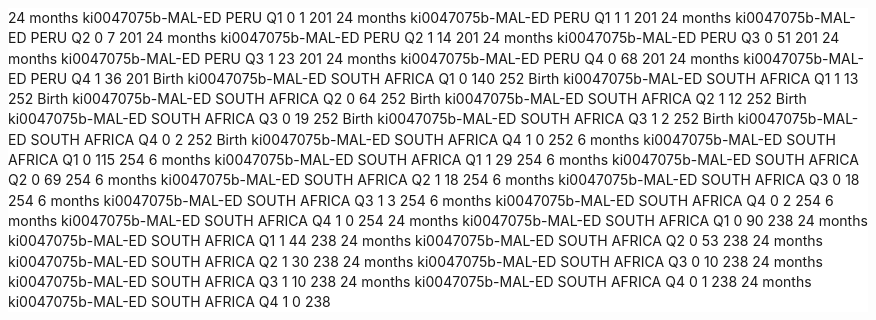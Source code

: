24 months   ki0047075b-MAL-ED          PERU                           Q1                 0        1    201
24 months   ki0047075b-MAL-ED          PERU                           Q1                 1        1    201
24 months   ki0047075b-MAL-ED          PERU                           Q2                 0        7    201
24 months   ki0047075b-MAL-ED          PERU                           Q2                 1       14    201
24 months   ki0047075b-MAL-ED          PERU                           Q3                 0       51    201
24 months   ki0047075b-MAL-ED          PERU                           Q3                 1       23    201
24 months   ki0047075b-MAL-ED          PERU                           Q4                 0       68    201
24 months   ki0047075b-MAL-ED          PERU                           Q4                 1       36    201
Birth       ki0047075b-MAL-ED          SOUTH AFRICA                   Q1                 0      140    252
Birth       ki0047075b-MAL-ED          SOUTH AFRICA                   Q1                 1       13    252
Birth       ki0047075b-MAL-ED          SOUTH AFRICA                   Q2                 0       64    252
Birth       ki0047075b-MAL-ED          SOUTH AFRICA                   Q2                 1       12    252
Birth       ki0047075b-MAL-ED          SOUTH AFRICA                   Q3                 0       19    252
Birth       ki0047075b-MAL-ED          SOUTH AFRICA                   Q3                 1        2    252
Birth       ki0047075b-MAL-ED          SOUTH AFRICA                   Q4                 0        2    252
Birth       ki0047075b-MAL-ED          SOUTH AFRICA                   Q4                 1        0    252
6 months    ki0047075b-MAL-ED          SOUTH AFRICA                   Q1                 0      115    254
6 months    ki0047075b-MAL-ED          SOUTH AFRICA                   Q1                 1       29    254
6 months    ki0047075b-MAL-ED          SOUTH AFRICA                   Q2                 0       69    254
6 months    ki0047075b-MAL-ED          SOUTH AFRICA                   Q2                 1       18    254
6 months    ki0047075b-MAL-ED          SOUTH AFRICA                   Q3                 0       18    254
6 months    ki0047075b-MAL-ED          SOUTH AFRICA                   Q3                 1        3    254
6 months    ki0047075b-MAL-ED          SOUTH AFRICA                   Q4                 0        2    254
6 months    ki0047075b-MAL-ED          SOUTH AFRICA                   Q4                 1        0    254
24 months   ki0047075b-MAL-ED          SOUTH AFRICA                   Q1                 0       90    238
24 months   ki0047075b-MAL-ED          SOUTH AFRICA                   Q1                 1       44    238
24 months   ki0047075b-MAL-ED          SOUTH AFRICA                   Q2                 0       53    238
24 months   ki0047075b-MAL-ED          SOUTH AFRICA                   Q2                 1       30    238
24 months   ki0047075b-MAL-ED          SOUTH AFRICA                   Q3                 0       10    238
24 months   ki0047075b-MAL-ED          SOUTH AFRICA                   Q3                 1       10    238
24 months   ki0047075b-MAL-ED          SOUTH AFRICA                   Q4                 0        1    238
24 months   ki0047075b-MAL-ED          SOUTH AFRICA                   Q4                 1        0    238